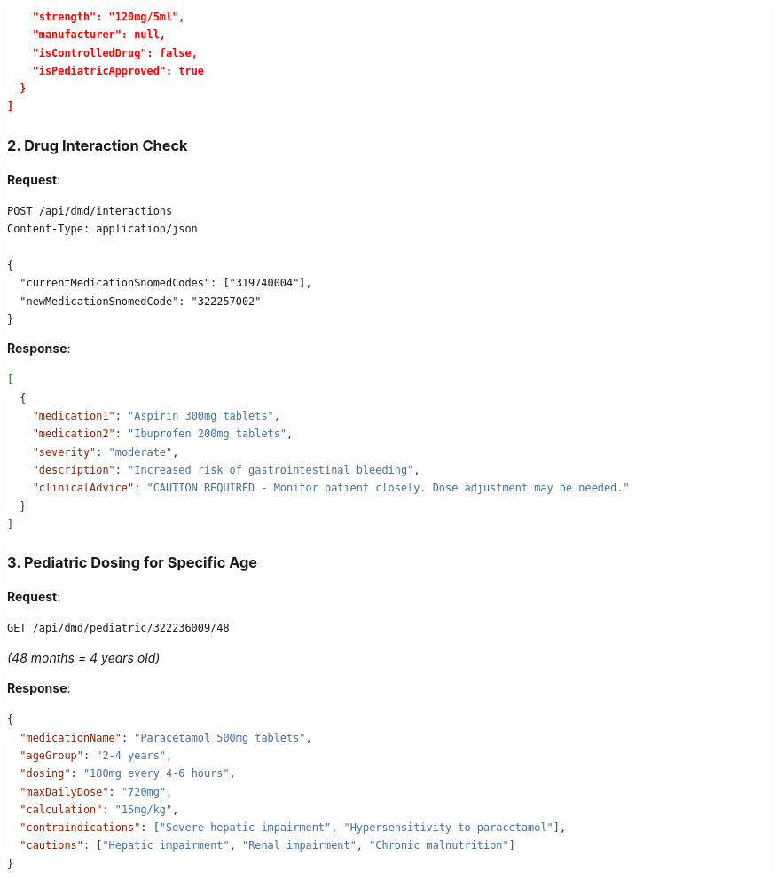 ```json
    "strength": "120mg/5ml",
    "manufacturer": null,
    "isControlledDrug": false,
    "isPediatricApproved": true
  }
]
```

### 2. Drug Interaction Check

**Request**:
```http
POST /api/dmd/interactions
Content-Type: application/json

{
  "currentMedicationSnomedCodes": ["319740004"],
  "newMedicationSnomedCode": "322257002"
}
```

**Response**:
```json
[
  {
    "medication1": "Aspirin 300mg tablets",
    "medication2": "Ibuprofen 200mg tablets",
    "severity": "moderate",
    "description": "Increased risk of gastrointestinal bleeding",
    "clinicalAdvice": "CAUTION REQUIRED - Monitor patient closely. Dose adjustment may be needed."
  }
]
```

### 3. Pediatric Dosing for Specific Age

**Request**:
```http
GET /api/dmd/pediatric/322236009/48
```
*(48 months = 4 years old)*

**Response**:
```json
{
  "medicationName": "Paracetamol 500mg tablets",
  "ageGroup": "2-4 years",
  "dosing": "180mg every 4-6 hours",
  "maxDailyDose": "720mg",
  "calculation": "15mg/kg",
  "contraindications": ["Severe hepatic impairment", "Hypersensitivity to paracetamol"],
  "cautions": ["Hepatic impairment", "Renal impairment", "Chronic malnutrition"]
}
```
